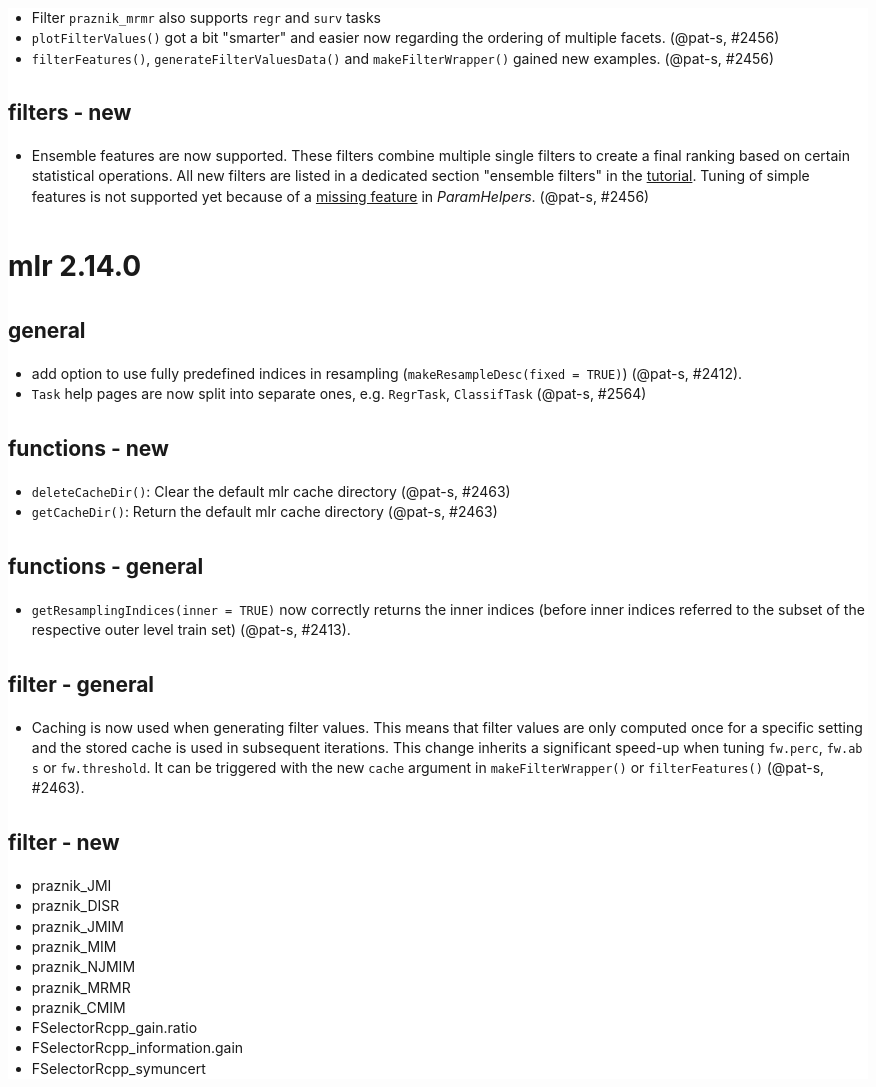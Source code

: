 - Filter `praznik_mrmr` also supports `regr` and `surv` tasks
- `plotFilterValues()` got a bit "smarter" and easier now regarding the ordering of multiple facets. (@pat-s, #2456)
- `filterFeatures()`, `generateFilterValuesData()` and `makeFilterWrapper()` gained new examples. (@pat-s, #2456)

## filters - new

- Ensemble features are now supported. These filters combine multiple single filters to create a final ranking based on certain statistical operations. All new filters are listed in a dedicated section "ensemble filters" in the [tutorial](https://mlr.mlr-org.com/articles/tutorial/filter_methods.html).
  Tuning of simple features is not supported yet because of a [missing feature](https://github.com/mlr-org/ParamHelpers/pull/206) in _ParamHelpers_. (@pat-s, #2456)

# mlr 2.14.0

## general

- add option to use fully predefined indices in resampling (`makeResampleDesc(fixed = TRUE)`) (@pat-s, #2412).
- `Task` help pages are now split into separate ones, e.g. `RegrTask`, `ClassifTask` (@pat-s, #2564)

## functions - new

- `deleteCacheDir()`: Clear the default mlr cache directory (@pat-s, #2463)
- `getCacheDir()`: Return the default mlr cache directory (@pat-s, #2463)

## functions - general

- `getResamplingIndices(inner = TRUE)` now correctly returns the inner indices (before inner indices referred to the subset of the respective outer level train set) (@pat-s, #2413).

## filter - general

- Caching is now used when generating filter values.
  This means that filter values are only computed once for a specific setting and the stored cache is used in subsequent iterations.
  This change inherits a significant speed-up when tuning `fw.perc`, `fw.abs` or `fw.threshold`.
  It can be triggered with the new `cache` argument in `makeFilterWrapper()` or `filterFeatures()` (@pat-s, #2463).

## filter - new

- praznik_JMI
- praznik_DISR
- praznik_JMIM
- praznik_MIM
- praznik_NJMIM
- praznik_MRMR
- praznik_CMIM
- FSelectorRcpp_gain.ratio
- FSelectorRcpp_information.gain
- FSelectorRcpp_symuncert
